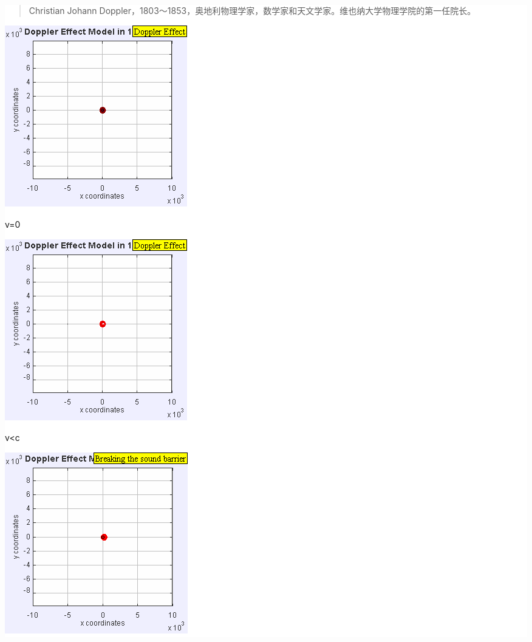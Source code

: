 >Christian Johann Doppler，1803～1853，奥地利物理学家，数学家和天文学家。维也纳大学物理学院的第一任院长。

![](/images/img4/Doppler_effect.gif)

v=0

![](/images/img4/Doppler_effect_2.gif)

v<c

![](/images/img4/Doppler_effect_3.gif)
